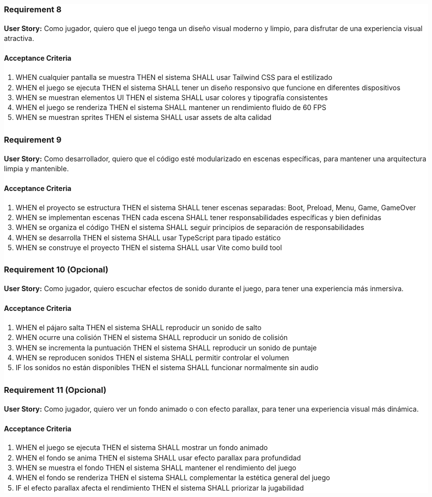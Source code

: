 ### Requirement 8

**User Story:** Como jugador, quiero que el juego tenga un diseño visual moderno y limpio, para disfrutar de una experiencia visual atractiva.

#### Acceptance Criteria

1. WHEN cualquier pantalla se muestra THEN el sistema SHALL usar Tailwind CSS para el estilizado
2. WHEN el juego se ejecuta THEN el sistema SHALL tener un diseño responsivo que funcione en diferentes dispositivos
3. WHEN se muestran elementos UI THEN el sistema SHALL usar colores y tipografía consistentes
4. WHEN el juego se renderiza THEN el sistema SHALL mantener un rendimiento fluido de 60 FPS
5. WHEN se muestran sprites THEN el sistema SHALL usar assets de alta calidad

### Requirement 9

**User Story:** Como desarrollador, quiero que el código esté modularizado en escenas específicas, para mantener una arquitectura limpia y mantenible.

#### Acceptance Criteria

1. WHEN el proyecto se estructura THEN el sistema SHALL tener escenas separadas: Boot, Preload, Menu, Game, GameOver
2. WHEN se implementan escenas THEN cada escena SHALL tener responsabilidades específicas y bien definidas
3. WHEN se organiza el código THEN el sistema SHALL seguir principios de separación de responsabilidades
4. WHEN se desarrolla THEN el sistema SHALL usar TypeScript para tipado estático
5. WHEN se construye el proyecto THEN el sistema SHALL usar Vite como build tool

### Requirement 10 (Opcional)

**User Story:** Como jugador, quiero escuchar efectos de sonido durante el juego, para tener una experiencia más inmersiva.

#### Acceptance Criteria

1. WHEN el pájaro salta THEN el sistema SHALL reproducir un sonido de salto
2. WHEN ocurre una colisión THEN el sistema SHALL reproducir un sonido de colisión
3. WHEN se incrementa la puntuación THEN el sistema SHALL reproducir un sonido de puntaje
4. WHEN se reproducen sonidos THEN el sistema SHALL permitir controlar el volumen
5. IF los sonidos no están disponibles THEN el sistema SHALL funcionar normalmente sin audio

### Requirement 11 (Opcional)

**User Story:** Como jugador, quiero ver un fondo animado o con efecto parallax, para tener una experiencia visual más dinámica.

#### Acceptance Criteria

1. WHEN el juego se ejecuta THEN el sistema SHALL mostrar un fondo animado
2. WHEN el fondo se anima THEN el sistema SHALL usar efecto parallax para profundidad
3. WHEN se muestra el fondo THEN el sistema SHALL mantener el rendimiento del juego
4. WHEN el fondo se renderiza THEN el sistema SHALL complementar la estética general del juego
5. IF el efecto parallax afecta el rendimiento THEN el sistema SHALL priorizar la jugabilidad
